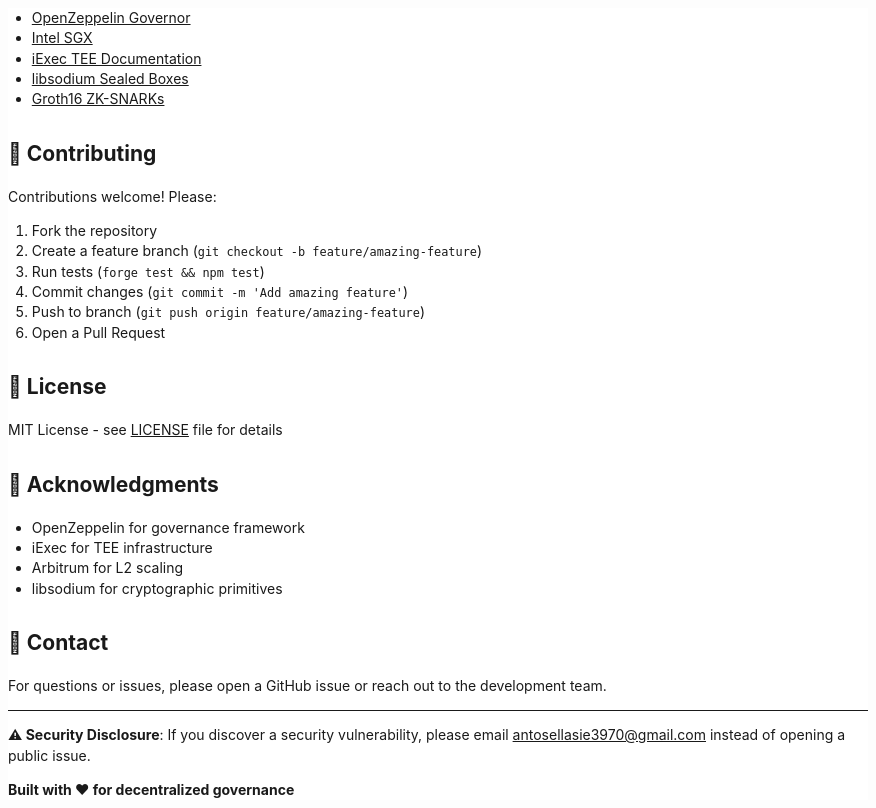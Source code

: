 - [OpenZeppelin Governor](https://docs.openzeppelin.com/contracts/4.x/governance)
- [Intel SGX](https://www.intel.com/content/www/us/en/architecture-and-technology/software-guard-extensions.html)
- [iExec TEE Documentation](https://docs.iex.ec/)
- [libsodium Sealed Boxes](https://doc.libsodium.org/public-key_cryptography/sealed_boxes)
- [Groth16 ZK-SNARKs](https://eprint.iacr.org/2016/260.pdf)

## 🤝 Contributing

Contributions welcome! Please:

1. Fork the repository
2. Create a feature branch (`git checkout -b feature/amazing-feature`)
3. Run tests (`forge test && npm test`)
4. Commit changes (`git commit -m 'Add amazing feature'`)
5. Push to branch (`git push origin feature/amazing-feature`)
6. Open a Pull Request

## 📄 License

MIT License - see [LICENSE](LICENSE) file for details

## 🙏 Acknowledgments

- OpenZeppelin for governance framework
- iExec for TEE infrastructure
- Arbitrum for L2 scaling
- libsodium for cryptographic primitives

## 📧 Contact

For questions or issues, please open a GitHub issue or reach out to the development team.

---

**⚠️ Security Disclosure**: If you discover a security vulnerability, please email antosellasie3970@gmail.com instead of opening a public issue.

**Built with ❤️ for decentralized governance**
